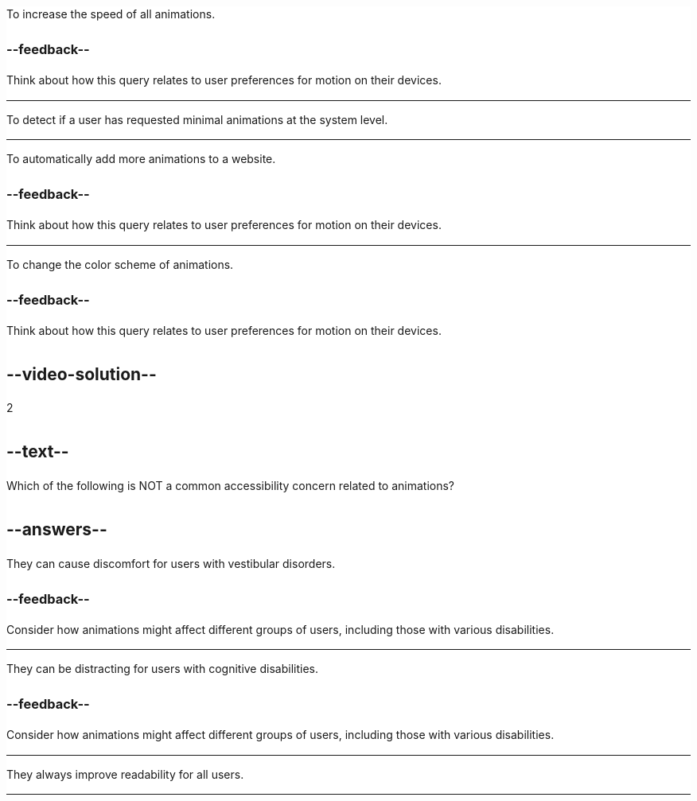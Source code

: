 To increase the speed of all animations.

### --feedback--

Think about how this query relates to user preferences for motion on their devices.

---

To detect if a user has requested minimal animations at the system level.

---

To automatically add more animations to a website.

### --feedback--

Think about how this query relates to user preferences for motion on their devices.

---

To change the color scheme of animations.

### --feedback--

Think about how this query relates to user preferences for motion on their devices.

## --video-solution--

2

## --text--

Which of the following is NOT a common accessibility concern related to animations?

## --answers--

They can cause discomfort for users with vestibular disorders.

### --feedback--

Consider how animations might affect different groups of users, including those with various disabilities.

---

They can be distracting for users with cognitive disabilities.

### --feedback--

Consider how animations might affect different groups of users, including those with various disabilities.

---

They always improve readability for all users.

---